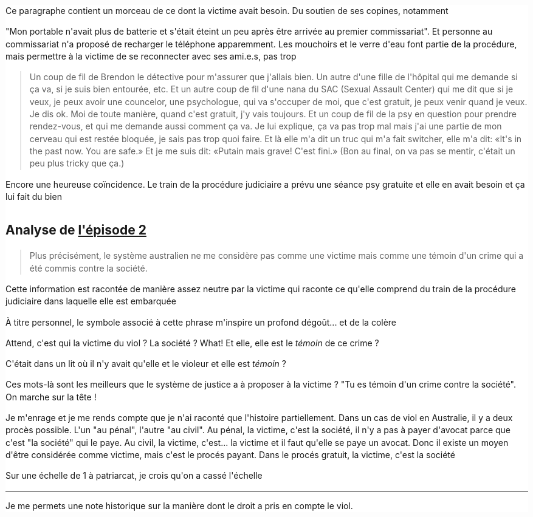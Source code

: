 Ce paragraphe contient un morceau de ce dont la victime avait besoin. Du soutien de ses copines, notamment

"Mon portable n'avait plus de batterie et s'était éteint un peu après être arrivée au premier commissariat". Et personne au commissariat n'a proposé de recharger le téléphone apparemment. Les mouchoirs et le verre d'eau font partie de la procédure, mais permettre à la victime de se reconnecter avec ses ami.e.s, pas trop


> Un coup de fil de Brendon le détective pour m'assurer que j'allais bien. Un autre d'une fille de l'hôpital qui me demande si ça va, si je suis bien entourée, etc. Et un autre coup de fil d'une nana du SAC (Sexual Assault Center) qui me dit que si je veux, je peux avoir une councelor, une psychologue, qui va s'occuper de moi, que c'est gratuit, je peux venir quand je veux. Je dis ok. Moi de toute manière, quand c'est gratuit, j'y vais toujours. Et un coup de fil de la psy en question pour prendre rendez-vous, et qui me demande aussi comment ça va. Je lui explique, ça va pas trop mal mais j'ai une partie de mon cerveau qui est restée bloquée, je sais pas trop quoi faire. Et là elle m'a dit un truc qui m'a fait switcher, elle m'a dit: «It's in the past now. You are safe.» Et je me suis dit: «Putain mais grave! C'est fini.» (Bon au final, on va pas se mentir, c'était un peu plus tricky que ça.)

Encore une heureuse coïncidence. Le train de la procédure judiciaire a prévu une séance psy gratuite et elle en avait besoin et ça lui fait du bien


## Analyse de [l'épisode 2](http://www.slate.fr/societe/recit-temoignage-viol-sidney-justice/recit-temoignage-viol-sidney-justice-episode-2)

> Plus précisément, le système australien ne me considère pas comme une victime mais comme une témoin d'un crime qui a été commis contre la société.

Cette information est racontée de manière assez neutre par la victime qui raconte ce qu'elle comprend du train de la procédure judiciaire dans laquelle elle est embarquée

À titre personnel, le symbole associé à cette phrase m'inspire un profond dégoût... et de la colère

Attend, c'est qui la victime du viol ? La société ? What!
Et elle, elle est le *témoin* de ce crime ?

C'était dans un lit où il n'y avait qu'elle et le violeur et elle est *témoin* ?

Ces mots-là sont les meilleurs que le système de justice a à proposer à la victime ? "Tu es témoin d'un crime contre la société". On marche sur la tête !

Je m'enrage et je me rends compte que je n'ai raconté que l'histoire partiellement. Dans un cas de viol en Australie, il y a deux procès possible. L'un "au pénal", l'autre "au civil". Au pénal, la victime, c'est la société, il n'y a pas à payer d'avocat parce que c'est "la société" qui le paye. Au civil, la victime, c'est... la victime et il faut qu'elle se paye un avocat. Donc il existe un moyen d'être considérée comme victime, mais c'est le procés payant. Dans le procés gratuit, la victime, c'est la société

Sur une échelle de 1 à patriarcat, je crois qu'on a cassé l'échelle

---

Je me permets une note historique sur la manière dont le droit a pris en compte le viol.
